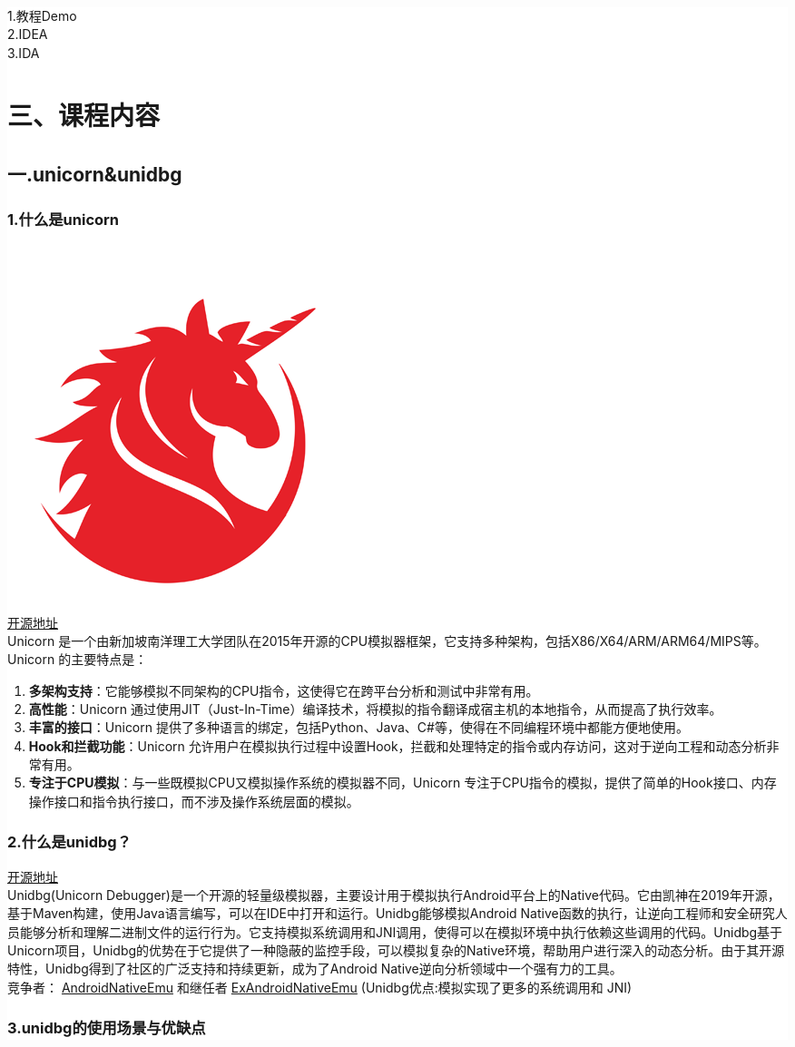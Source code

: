 1.教程Demo  
2.IDEA  
3.IDA  
# 三、课程内容  
  
## 一.unicorn&unidbg  
### 1.什么是unicorn  
![图片](_assets_25/f570c80361c53cd8b69d789d1b0a175d6192.png)  
[开源地址](https://github.com/unicorn-engine/unicorn)  
Unicorn 是一个由新加坡南洋理工大学团队在2015年开源的CPU模拟器框架，它支持多种架构，包括X86/X64/ARM/ARM64/MIPS等。Unicorn 的主要特点是：  
1. **多架构支持**：它能够模拟不同架构的CPU指令，这使得它在跨平台分析和测试中非常有用。  
2. **高性能**：Unicorn 通过使用JIT（Just-In-Time）编译技术，将模拟的指令翻译成宿主机的本地指令，从而提高了执行效率。  
3. **丰富的接口**：Unicorn 提供了多种语言的绑定，包括Python、Java、C#等，使得在不同编程环境中都能方便地使用。  
4. **Hook和拦截功能**：Unicorn 允许用户在模拟执行过程中设置Hook，拦截和处理特定的指令或内存访问，这对于逆向工程和动态分析非常有用。  
5. **专注于CPU模拟**：与一些既模拟CPU又模拟操作系统的模拟器不同，Unicorn 专注于CPU指令的模拟，提供了简单的Hook接口、内存操作接口和指令执行接口，而不涉及操作系统层面的模拟。  
  
### 2.什么是unidbg？  
[开源地址](https://github.com/zhkl0228/unidbg)  
Unidbg(Unicorn Debugger)是一个开源的轻量级模拟器，主要设计用于模拟执行Android平台上的Native代码。它由凯神在2019年开源，基于Maven构建，使用Java语言编写，可以在IDE中打开和运行。Unidbg能够模拟Android Native函数的执行，让逆向工程师和安全研究人员能够分析和理解二进制文件的运行行为。它支持模拟系统调用和JNI调用，使得可以在模拟环境中执行依赖这些调用的代码。Unidbg基于Unicorn项目，Unidbg的优势在于它提供了一种隐蔽的监控手段，可以模拟复杂的Native环境，帮助用户进行深入的动态分析。由于其开源特性，Unidbg得到了社区的广泛支持和持续更新，成为了Android Native逆向分析领域中一个强有力的工具。  
竞争者： [AndroidNativeEmu](https://github.com/AeonLucid/AndroidNativeEmu) 和继任者 [ExAndroidNativeEmu](https://github.com/maiyao1988/ExAndroidNativeEmu)     (Unidbg优点:模拟实现了更多的系统调用和 JNI)  
  
### 3.unidbg的使用场景与优缺点  
  